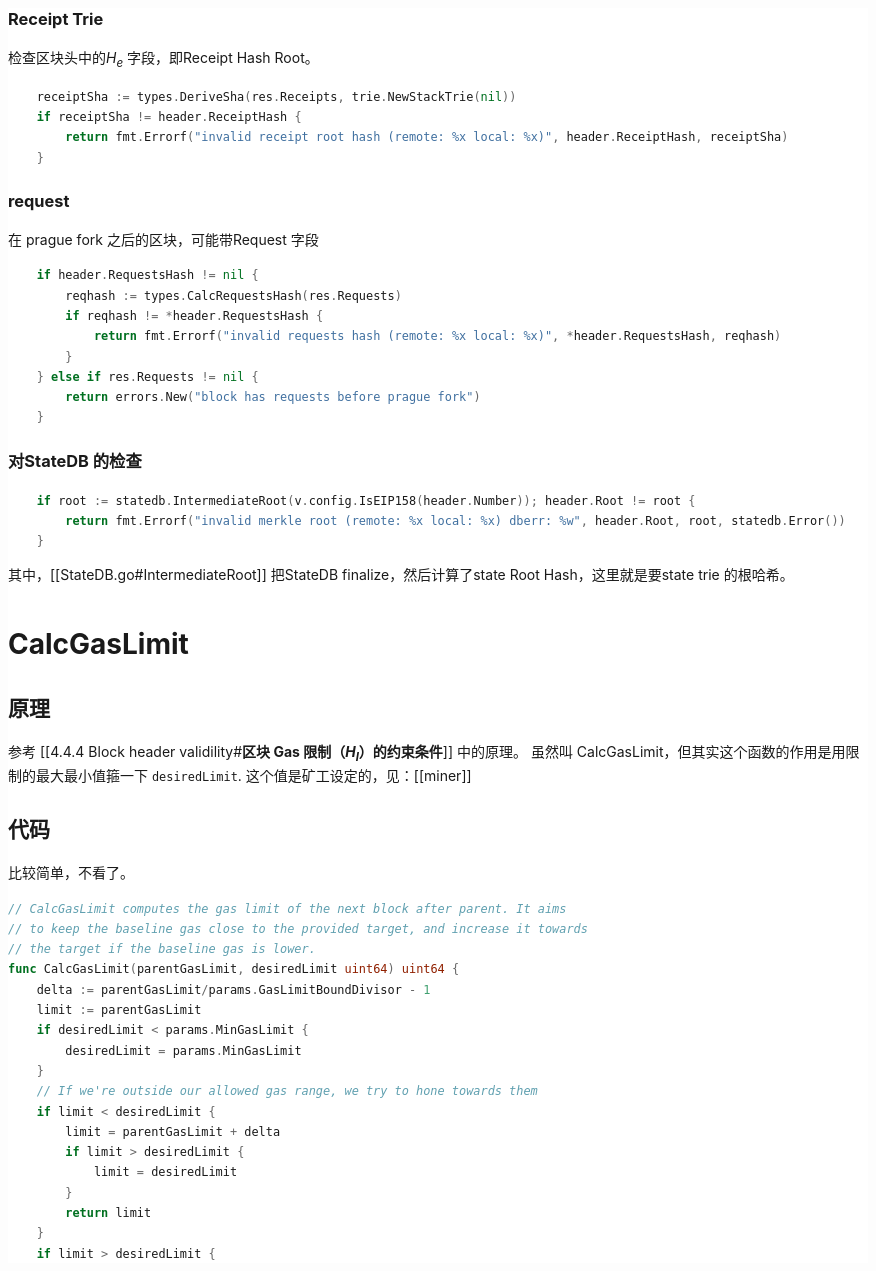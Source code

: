 ### Receipt Trie
检查区块头中的$H_e$ 字段，即Receipt Hash Root。
```go
    receiptSha := types.DeriveSha(res.Receipts, trie.NewStackTrie(nil))
    if receiptSha != header.ReceiptHash {
        return fmt.Errorf("invalid receipt root hash (remote: %x local: %x)", header.ReceiptHash, receiptSha)
    }
```

### request
在 prague fork 之后的区块，可能带Request 字段
```go
	if header.RequestsHash != nil {
		reqhash := types.CalcRequestsHash(res.Requests)
		if reqhash != *header.RequestsHash {
			return fmt.Errorf("invalid requests hash (remote: %x local: %x)", *header.RequestsHash, reqhash)
		}
	} else if res.Requests != nil {
		return errors.New("block has requests before prague fork")
	}
```

### 对StateDB 的检查
```go
    if root := statedb.IntermediateRoot(v.config.IsEIP158(header.Number)); header.Root != root {
        return fmt.Errorf("invalid merkle root (remote: %x local: %x) dberr: %w", header.Root, root, statedb.Error())
    }
```
其中，[[StateDB.go#IntermediateRoot]] 把StateDB finalize，然后计算了state Root Hash，这里就是要state trie 的根哈希。

# CalcGasLimit

## 原理

参考 [[4.4.4 Block header validility#**区块 Gas 限制（$H_l$）的约束条件**]] 中的原理。
虽然叫 CalcGasLimit，但其实这个函数的作用是用限制的最大最小值箍一下 `desiredLimit`. 这个值是矿工设定的，见：[[miner]]

## 代码
比较简单，不看了。

```go
// CalcGasLimit computes the gas limit of the next block after parent. It aims
// to keep the baseline gas close to the provided target, and increase it towards
// the target if the baseline gas is lower.
func CalcGasLimit(parentGasLimit, desiredLimit uint64) uint64 {
	delta := parentGasLimit/params.GasLimitBoundDivisor - 1
	limit := parentGasLimit
	if desiredLimit < params.MinGasLimit {
		desiredLimit = params.MinGasLimit
	}
	// If we're outside our allowed gas range, we try to hone towards them
	if limit < desiredLimit {
		limit = parentGasLimit + delta
		if limit > desiredLimit {
			limit = desiredLimit
		}
		return limit
	}
	if limit > desiredLimit {
```
